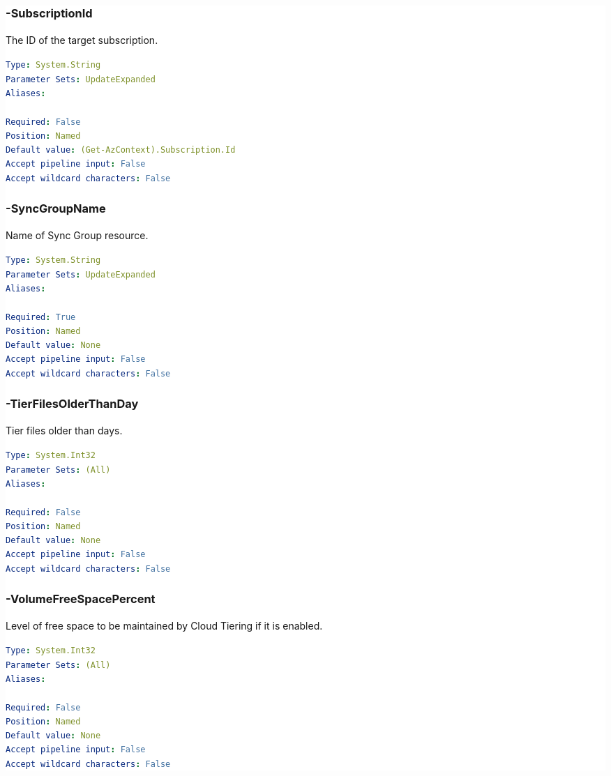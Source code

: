 ### -SubscriptionId
The ID of the target subscription.

```yaml
Type: System.String
Parameter Sets: UpdateExpanded
Aliases:

Required: False
Position: Named
Default value: (Get-AzContext).Subscription.Id
Accept pipeline input: False
Accept wildcard characters: False
```

### -SyncGroupName
Name of Sync Group resource.

```yaml
Type: System.String
Parameter Sets: UpdateExpanded
Aliases:

Required: True
Position: Named
Default value: None
Accept pipeline input: False
Accept wildcard characters: False
```

### -TierFilesOlderThanDay
Tier files older than days.

```yaml
Type: System.Int32
Parameter Sets: (All)
Aliases:

Required: False
Position: Named
Default value: None
Accept pipeline input: False
Accept wildcard characters: False
```

### -VolumeFreeSpacePercent
Level of free space to be maintained by Cloud Tiering if it is enabled.

```yaml
Type: System.Int32
Parameter Sets: (All)
Aliases:

Required: False
Position: Named
Default value: None
Accept pipeline input: False
Accept wildcard characters: False
```
